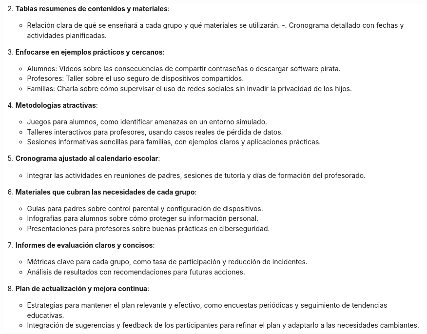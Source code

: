 2. **Tablas resumenes de contenidos y materiales**:
    - Relación clara de qué se enseñará a cada grupo y qué materiales se utilizarán.
    -.  Cronograma detallado con fechas y actividades planificadas.

3. **Enfocarse en ejemplos prácticos y cercanos**:
    - Alumnos: Vídeos sobre las consecuencias de compartir contraseñas o descargar software pirata.
    - Profesores: Taller sobre el uso seguro de dispositivos compartidos.
    - Familias: Charla sobre cómo supervisar el uso de redes sociales sin invadir la privacidad de los hijos.

4. **Metodologías atractivas**:
    - Juegos para alumnos, como identificar amenazas en un entorno simulado.
    - Talleres interactivos para profesores, usando casos reales de pérdida de datos.
    - Sesiones informativas sencillas para familias, con ejemplos claros y aplicaciones prácticas.

5. **Cronograma ajustado al calendario escolar**:
    - Integrar las actividades en reuniones de padres, sesiones de tutoría y días de formación del profesorado.

6. **Materiales que cubran las necesidades de cada grupo**:
    - Guías para padres sobre control parental y configuración de dispositivos.
    - Infografías para alumnos sobre cómo proteger su información personal.
    - Presentaciones para profesores sobre buenas prácticas en ciberseguridad.

7. **Informes de evaluación claros y concisos**:
    - Métricas clave para cada grupo, como tasa de participación y reducción de incidentes.
    - Análisis de resultados con recomendaciones para futuras acciones.

8. **Plan de actualización y mejora continua**: 
    - Estrategias para mantener el plan relevante y efectivo, como encuestas periódicas y seguimiento de tendencias educativas.
    - Integración de sugerencias y feedback de los participantes para refinar el plan y adaptarlo a las necesidades cambiantes.